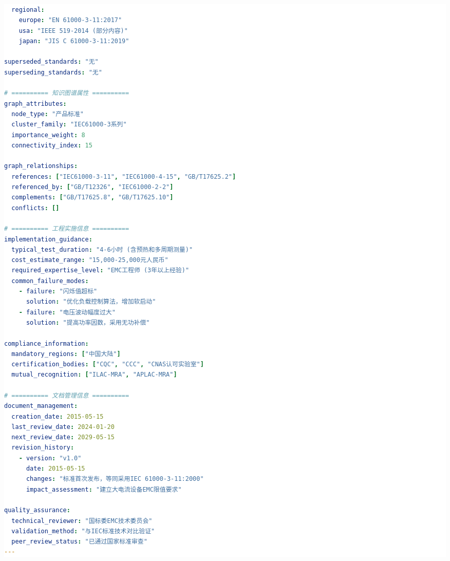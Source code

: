 ```yaml
  regional:
    europe: "EN 61000-3-11:2017"
    usa: "IEEE 519-2014 (部分内容)"
    japan: "JIS C 61000-3-11:2019"

superseded_standards: "无"
superseding_standards: "无"

# ========== 知识图谱属性 ==========
graph_attributes:
  node_type: "产品标准"
  cluster_family: "IEC61000-3系列"
  importance_weight: 8
  connectivity_index: 15
  
graph_relationships:
  references: ["IEC61000-3-11", "IEC61000-4-15", "GB/T17625.2"]
  referenced_by: ["GB/T12326", "IEC61000-2-2"]
  complements: ["GB/T17625.8", "GB/T17625.10"]
  conflicts: []

# ========== 工程实施信息 ==========
implementation_guidance:
  typical_test_duration: "4-6小时 (含预热和多周期测量)"
  cost_estimate_range: "15,000-25,000元人民币"
  required_expertise_level: "EMC工程师 (3年以上经验)"
  common_failure_modes: 
    - failure: "闪烁值超标"
      solution: "优化负载控制算法，增加软启动"
    - failure: "电压波动幅度过大"
      solution: "提高功率因数，采用无功补偿"

compliance_information:
  mandatory_regions: ["中国大陆"]
  certification_bodies: ["CQC", "CCC", "CNAS认可实验室"]
  mutual_recognition: ["ILAC-MRA", "APLAC-MRA"]

# ========== 文档管理信息 ==========
document_management:
  creation_date: 2015-05-15
  last_review_date: 2024-01-20
  next_review_date: 2029-05-15
  revision_history:
    - version: "v1.0"
      date: 2015-05-15
      changes: "标准首次发布，等同采用IEC 61000-3-11:2000"
      impact_assessment: "建立大电流设备EMC限值要求"

quality_assurance:
  technical_reviewer: "国标委EMC技术委员会"
  validation_method: "与IEC标准技术对比验证"
  peer_review_status: "已通过国家标准审查"
---
```
